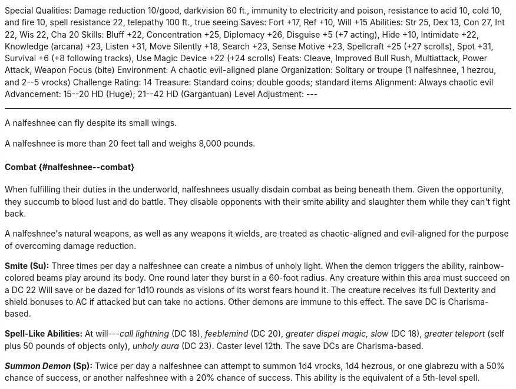   Special Qualities:     Damage reduction 10/good, darkvision 60 ft., immunity to electricity and poison, resistance to acid 10, cold 10, and fire 10, spell resistance 22, telepathy 100 ft., true seeing
  Saves:                 Fort +17, Ref +10, Will +15
  Abilities:             Str 25, Dex 13, Con 27, Int 22, Wis 22, Cha 20
  Skills:                Bluff +22, Concentration +25, Diplomacy +26, Disguise +5 (+7 acting), Hide +10, Intimidate +22, Knowledge (arcana) +23, Listen +31, Move Silently +18, Search +23, Sense Motive +23, Spellcraft +25 (+27 scrolls), Spot +31, Survival +6 (+8 following tracks), Use Magic Device +22 (+24 scrolls)
  Feats:                 Cleave, Improved Bull Rush, Multiattack, Power Attack, Weapon Focus (bite)
  Environment:           A chaotic evil-aligned plane
  Organization:          Solitary or troupe (1 nalfeshnee, 1 hezrou, and 2--5 vrocks)
  Challenge Rating:      14
  Treasure:              Standard coins; double goods; standard items
  Alignment:             Always chaotic evil
  Advancement:           15--20 HD (Huge); 21--42 HD (Gargantuan)
  Level Adjustment:      ---
  ---------------------- ----------------------------------------------------------------------------------------------------------------------------------------------------------------------------------------------------------------------------------------------------------------------------------------------------

A nalfeshnee can fly despite its small wings.

A nalfeshnee is more than 20 feet tall and weighs 8,000 pounds.

#### Combat {#nalfeshnee--combat}

When fulfilling their duties in the underworld, nalfeshnees usually
disdain combat as being beneath them. Given the opportunity, they
succumb to blood lust and do battle. They disable opponents with their
smite ability and slaughter them while they can't fight back.

A nalfeshnee's natural weapons, as well as any weapons it wields, are
treated as chaotic-aligned and evil-aligned for the purpose of
overcoming damage reduction.

**Smite (Su):** Three times per day a nalfeshnee can create a nimbus of
unholy light. When the demon triggers the ability, rainbow-colored beams
play around its body. One round later they burst in a 60-foot radius.
Any creature within this area must succeed on a DC 22 Will save or be
dazed for 1d10 rounds as visions of its worst fears hound it. The
creature receives its full Dexterity and shield bonuses to AC if
attacked but can take no actions. Other demons are immune to this
effect. The save DC is Charisma-based.

**Spell-Like Abilities:** At will---*call lightning* (DC 18),
*feeblemind* (DC 20), *greater dispel magic, slow* (DC 18), *greater
teleport* (self plus 50 pounds of objects only), *unholy aura* (DC 23).
Caster level 12th. The save DCs are Charisma-based.

***Summon Demon* (Sp):** Twice per day a nalfeshnee can attempt to
summon 1d4 vrocks, 1d4 hezrous, or one glabrezu with a 50% chance of
success, or another nalfeshnee with a 20% chance of success. This
ability is the equivalent of a 5th-level spell.
